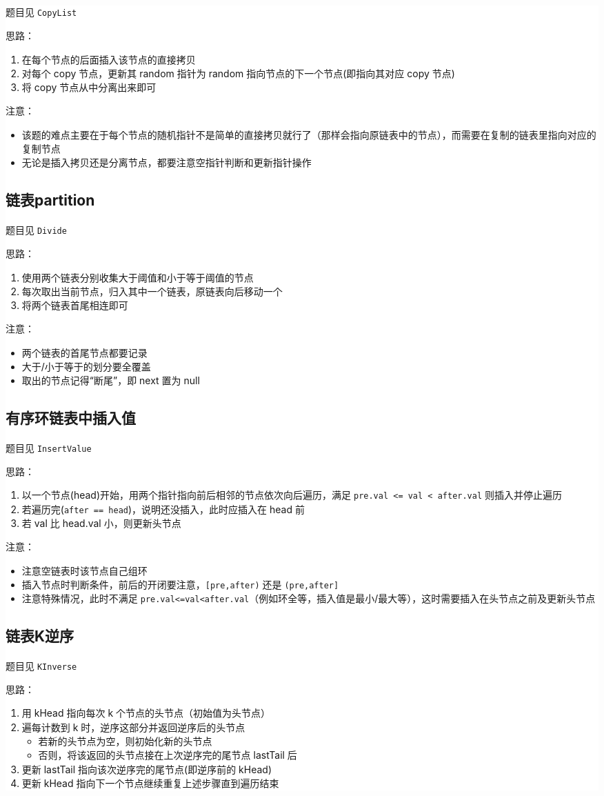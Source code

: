 题目见 `CopyList`

思路：

1. 在每个节点的后面插入该节点的直接拷贝
2. 对每个 copy 节点，更新其 random 指针为 random 指向节点的下一个节点(即指向其对应 copy 节点)
3. 将 copy 节点从中分离出来即可

注意：

- 该题的难点主要在于每个节点的随机指针不是简单的直接拷贝就行了（那样会指向原链表中的节点），而需要在复制的链表里指向对应的复制节点
- 无论是插入拷贝还是分离节点，都要注意空指针判断和更新指针操作


## 链表partition

题目见 `Divide`

思路：

1. 使用两个链表分别收集大于阈值和小于等于阈值的节点
2. 每次取出当前节点，归入其中一个链表，原链表向后移动一个
2. 将两个链表首尾相连即可

注意：

- 两个链表的首尾节点都要记录
- 大于/小于等于的划分要全覆盖
- 取出的节点记得“断尾”，即  next 置为 null

## 有序环链表中插入值

题目见 `InsertValue`

思路：

1. 以一个节点(head)开始，用两个指针指向前后相邻的节点依次向后遍历，满足 `pre.val <= val < after.val` 则插入并停止遍历
2. 若遍历完(`after == head`)，说明还没插入，此时应插入在 head 前
3. 若 val 比 head.val 小，则更新头节点

注意：

- 注意空链表时该节点自己组环
- 插入节点时判断条件，前后的开闭要注意，`[pre,after)` 还是 `(pre,after]`
- 注意特殊情况，此时不满足 `pre.val<=val<after.val`（例如环全等，插入值是最小/最大等），这时需要插入在头节点之前及更新头节点


## 链表K逆序

题目见 `KInverse`

思路：

1. 用 kHead 指向每次 k 个节点的头节点（初始值为头节点）
2. 遍每计数到 k 时，逆序这部分并返回逆序后的头节点
    - 若新的头节点为空，则初始化新的头节点
    - 否则，将该返回的头节点接在上次逆序完的尾节点 lastTail 后
3. 更新 lastTail 指向该次逆序完的尾节点(即逆序前的 kHead)
4. 更新 kHead 指向下一个节点继续重复上述步骤直到遍历结束
